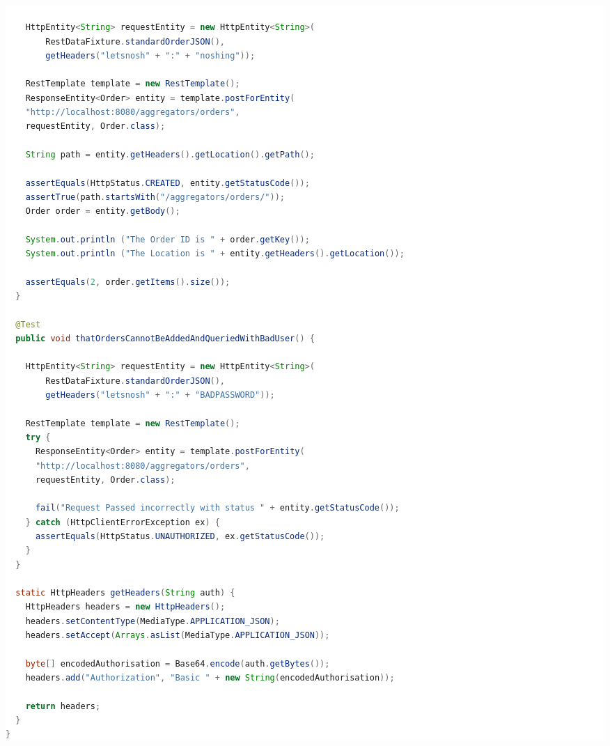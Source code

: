 ```java

    HttpEntity<String> requestEntity = new HttpEntity<String>(
        RestDataFixture.standardOrderJSON(),
        getHeaders("letsnosh" + ":" + "noshing"));

    RestTemplate template = new RestTemplate();
    ResponseEntity<Order> entity = template.postForEntity(
    "http://localhost:8080/aggregators/orders",
    requestEntity, Order.class);

    String path = entity.getHeaders().getLocation().getPath();

    assertEquals(HttpStatus.CREATED, entity.getStatusCode());
    assertTrue(path.startsWith("/aggregators/orders/"));
    Order order = entity.getBody();

    System.out.println ("The Order ID is " + order.getKey());
    System.out.println ("The Location is " + entity.getHeaders().getLocation());

    assertEquals(2, order.getItems().size());
  }

  @Test
  public void thatOrdersCannotBeAddedAndQueriedWithBadUser() {

    HttpEntity<String> requestEntity = new HttpEntity<String>(
        RestDataFixture.standardOrderJSON(),
        getHeaders("letsnosh" + ":" + "BADPASSWORD"));

    RestTemplate template = new RestTemplate();
    try {
      ResponseEntity<Order> entity = template.postForEntity(
      "http://localhost:8080/aggregators/orders",
      requestEntity, Order.class);

      fail("Request Passed incorrectly with status " + entity.getStatusCode());
    } catch (HttpClientErrorException ex) {
      assertEquals(HttpStatus.UNAUTHORIZED, ex.getStatusCode());
    }
  }

  static HttpHeaders getHeaders(String auth) {
    HttpHeaders headers = new HttpHeaders();
    headers.setContentType(MediaType.APPLICATION_JSON);
    headers.setAccept(Arrays.asList(MediaType.APPLICATION_JSON));

    byte[] encodedAuthorisation = Base64.encode(auth.getBytes());
    headers.add("Authorization", "Basic " + new String(encodedAuthorisation));

    return headers;
  }
}


```
